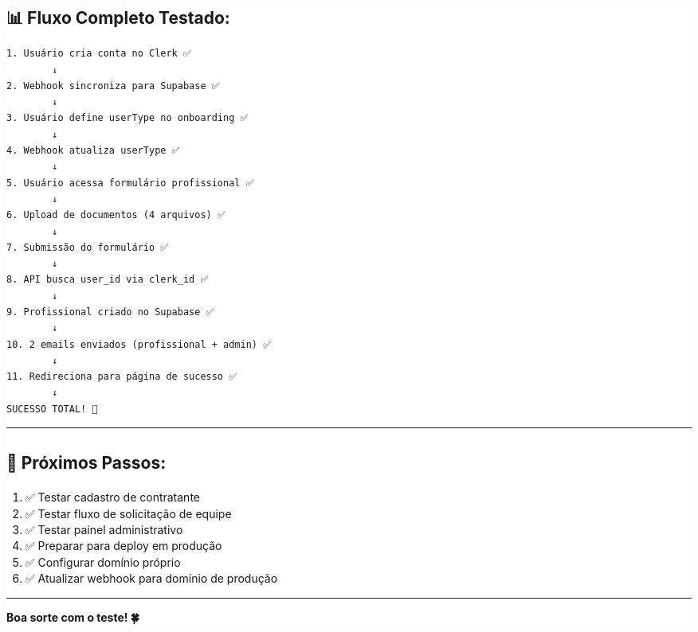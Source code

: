 ## 📊 Fluxo Completo Testado:

```
1. Usuário cria conta no Clerk ✅
        ↓
2. Webhook sincroniza para Supabase ✅
        ↓
3. Usuário define userType no onboarding ✅
        ↓
4. Webhook atualiza userType ✅
        ↓
5. Usuário acessa formulário profissional ✅
        ↓
6. Upload de documentos (4 arquivos) ✅
        ↓
7. Submissão do formulário ✅
        ↓
8. API busca user_id via clerk_id ✅
        ↓
9. Profissional criado no Supabase ✅
        ↓
10. 2 emails enviados (profissional + admin) ✅
        ↓
11. Redireciona para página de sucesso ✅
        ↓
SUCESSO TOTAL! 🎉
```

---

## 🚀 Próximos Passos:

1. ✅ Testar cadastro de contratante
2. ✅ Testar fluxo de solicitação de equipe
3. ✅ Testar painel administrativo
4. ✅ Preparar para deploy em produção
5. ✅ Configurar domínio próprio
6. ✅ Atualizar webhook para domínio de produção

---

**Boa sorte com o teste! 🍀**
